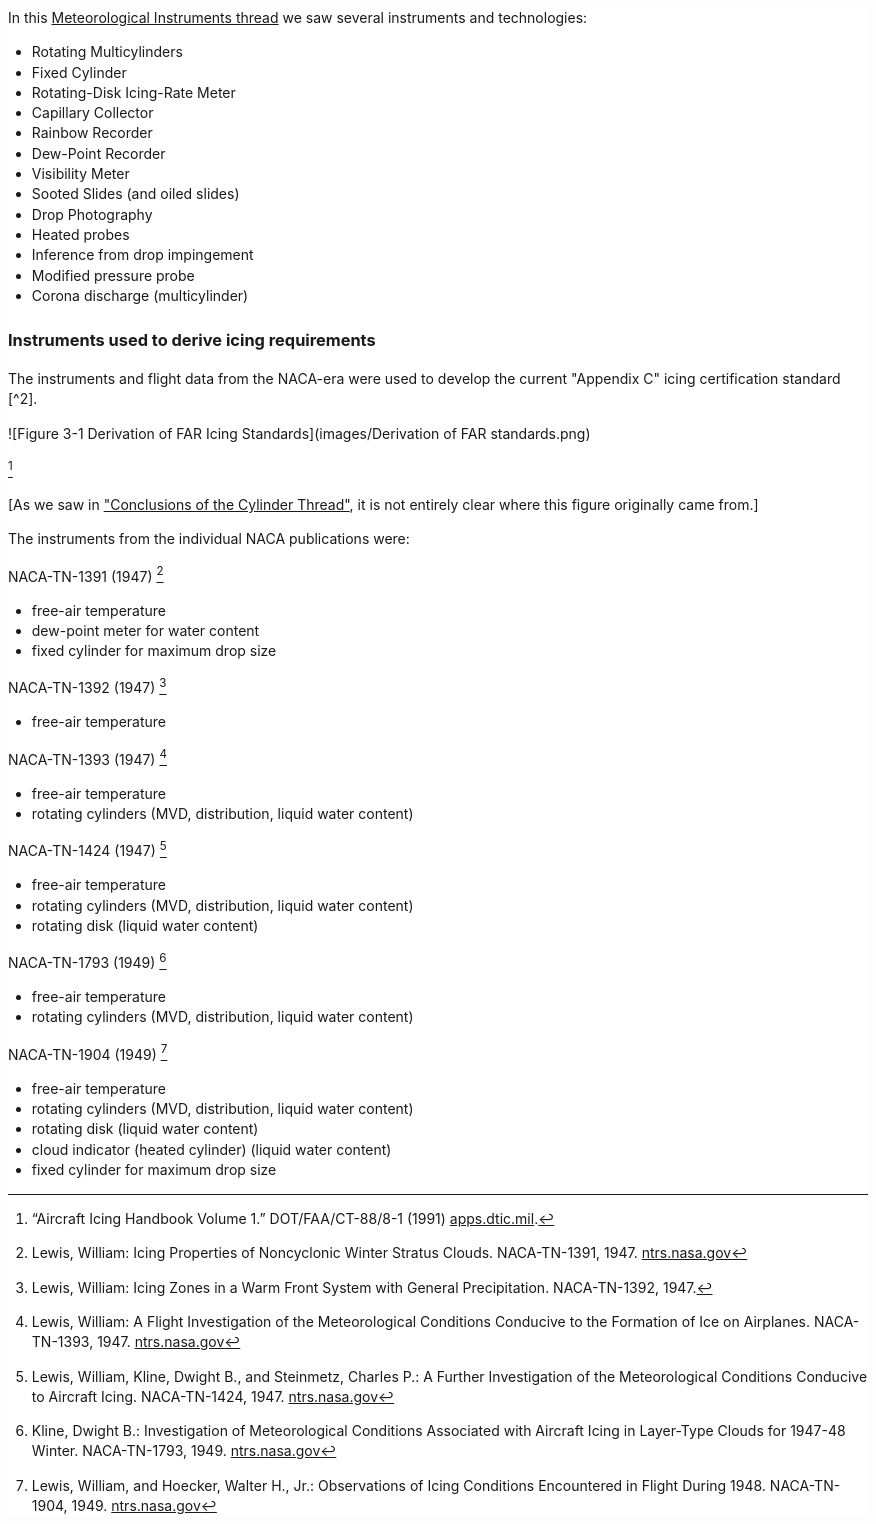 In this [Meteorological Instruments thread]({filename}instruments.md) we saw several instruments and technologies:  

- Rotating Multicylinders  
- Fixed Cylinder  
- Rotating-Disk Icing-Rate Meter  
- Capillary Collector  
- Rainbow Recorder  
- Dew-Point Recorder  
- Visibility Meter  
- Sooted Slides (and oiled slides)  
- Drop Photography  
- Heated probes  
- Inference from drop impingement  
- Modified pressure probe  
- Corona discharge (multicylinder)  

### Instruments used to derive icing requirements  

The instruments and flight data from the NACA-era were used to develop 
the current "Appendix C" icing certification standard [^2]. 

![Figure 3-1 Derivation of FAR Icing Standards](images/Derivation of FAR standards.png) 

[^3]  

[As we saw in ["Conclusions of the Cylinder Thread"]({filename}Conclusions%20of%20the%20Cylinder%20Thread.md), 
it is not entirely clear where this figure originally came from.]  

The instruments from the individual NACA publications were:  

NACA-TN-1391 (1947) [^4]  
- free-air temperature  
- dew-point meter for water content  
- fixed cylinder for maximum drop size  

NACA-TN-1392 (1947) [^5]  
- free-air temperature  

NACA-TN-1393 (1947) [^6]  
- free-air temperature  
- rotating cylinders (MVD, distribution, liquid water content)  

NACA-TN-1424 (1947) [^7]  
- free-air temperature  
- rotating cylinders (MVD, distribution, liquid water content)  
- rotating disk (liquid water content)  

NACA-TN-1793 (1949) [^8]  
- free-air temperature  
- rotating cylinders (MVD, distribution, liquid water content)  

NACA-TN-1904 (1949) [^9]  
- free-air temperature  
- rotating cylinders (MVD, distribution, liquid water content)  
- rotating disk (liquid water content)  
- cloud indicator (heated cylinder) (liquid water content)  
- fixed cylinder for maximum drop size  


[^1]: Lewis, William: "Review of Icing Criteria", in "Aircraft Ice Protection", the report of a symposium held April 28-30, 1969, by the FAA Flight Standards Service;  Federal Aviation Administration, 800 Independence Ave., S.W., Washington, DC 20590. I could not find this on the NTRS or on the FAA site. It is available at [DTIC](https://apps.dtic.mil/sti/pdfs/AD0690469.pdf).  
[^3]: “Aircraft Icing Handbook Volume 1.” DOT/FAA/CT-88/8-1 (1991) [apps.dtic.mil](https://apps.dtic.mil/sti/pdfs/ADA238039.pdf).  
[^4]: Lewis, William: Icing Properties of Noncyclonic Winter Stratus Clouds. NACA-TN-1391, 1947. [ntrs.nasa.gov](https://ntrs.nasa.gov/citations/19930082035)
[^5]: Lewis, William: Icing Zones in a Warm Front System with General Precipitation. NACA-TN-1392, 1947.  
[^6]: Lewis, William: A Flight Investigation of the Meteorological Conditions Conducive to the Formation of Ice on Airplanes. NACA-TN-1393, 1947. [ntrs.nasa.gov](https://ntrs.nasa.gov/citations/19930082038)
[^7]: Lewis, William, Kline, Dwight B., and Steinmetz, Charles P.: A Further Investigation of the Meteorological Conditions Conducive to Aircraft Icing. NACA-TN-1424, 1947. [ntrs.nasa.gov](https://ntrs.nasa.gov/citations/19810068854)
[^8]: Kline, Dwight B.: Investigation of Meteorological Conditions Associated with Aircraft Icing in Layer-Type Clouds for 1947-48 Winter. NACA-TN-1793, 1949. [ntrs.nasa.gov](https://ntrs.nasa.gov/citations/19930082468)
[^9]: Lewis, William, and Hoecker, Walter H., Jr.: Observations of Icing Conditions Encountered in Flight During 1948. NACA-TN-1904, 1949. [ntrs.nasa.gov](https://ntrs.nasa.gov/citations/19810068853)
[^10]: Kline, Dwight B., and Walker, Joseph A.: Meteorological Analysis of Icing Conditions Encountered in Low-Altitude Stratiform Clouds. NACA-TN-2306, 1951. [ntrs.nasa.gov](https://ntrs.nasa.gov/citations/19810068851)
[^11]: Pettit, K. G.: "'The Rockcliffe Ice Wagon' and its role in Canadian icing research." Publ. R. Met. Soc. Canad. Branch, Toronto 2 (1951). [cmosarchives.ca](http://cmosarchives.ca/RMS/r0205.pdf)  
[^12]: Bowden, D.T, et.al., “Engineering Summary of Airframe Icing Technical Data”, FAA Technical Report ADS-4, General Dynamics/Convair, San Diego, California, 1964 [apps.dtic.mil](https://apps.dtic.mil/sti/citations/AD0608865)  
[^13]: Jeck, Richard K: "A new database of supercooled cloud variables for altitudes up to 10,000 feet AGL and the implications for low altitude aircraft icing", DOT/FAA/CT-83/21, 1983. [tc.faa.gov](https://www.tc.faa.gov/its/worldpac/techrpt/ct83-21.pdf)  
[^14]: FAA Advisory Circular AC No. 20-73A: Aircraft Ice Protection. August 16, 2006. [faa.gov](https://www.faa.gov/regulations_policies/advisory_circulars/index.cfm/go/document.information/documentID/22031)  
[^15]: “Aircraft Icing Handbook Volume 1.” DOT/FAA/CT-88/8-1 (1991) [apps.dtic.mil](https://apps.dtic.mil/sti/pdfs/ADA238039.pdf).  
[^16]: Jeck, Richard: Cloud Sampling Instruments for Icing Flight Tests: (1) Icing Rate Indicators. US Department of Transportation, Federal Aviation Administration, DOT/FAA/AR-TN06/29, 2006. 
[^17]: Jeck, Richard: Cloud Sampling Instruments for Icing Flight Tests: (2) Cloud Water Concentration Indicators. US Department of Transportation, Federal Aviation Administration, DOT/FAA/AR-TN06/30, 2006. 
[^18]: Jeck, Richard: Cloud Sampling Instruments for Icing Flight Tests: (3) Cloud Droplet Sizers. US Department of Transportation, Federal Aviation Administration, DOT/FAA/AR-TN06/31, 2006. 
[^19]: Jeck, Richard: Cloud Sampling Instruments for Icing Flight Tests: (4) Large Drop Sizers.  US Department of Transportation, Federal Aviation Administration, DOT/FAA/AR-TN06/32, 2006. 
[^20]: Stith, Jeffrey L., et al. "100 years of progress in atmospheric observing systems." Meteorological Monographs 59 (2018): 2-1.  
[^21]: Jeck, Richard K. "Advances in the characterization of supercooled clouds for aircraft icing applications". No. DOT-FAA-AR 07-4. Office of Aviation Research and Development, Federal Aviation Administration, 2008. [tc.faa.gov](http://www.tc.faa.gov/its/worldpac/techrpt/ar074.pdf)  